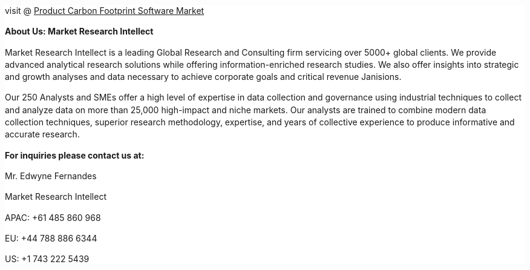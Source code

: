 visit&nbsp;@</strong>&nbsp;</span><span class="font-[700]"><a href="https://www.marketresearchintellect.com/product/product-carbon-footprint-software-market/?utm_source=Linkedin&utm_medium=027" target="_blank" data-tracking-control-name="article-ssr-frontend-pulse_little-text-block" data-tracking-will-navigate="" data-test-link="">Product Carbon Footprint Software Market</a></span></p><p><strong><span class="font-[700]">About Us: Market Research Intellect</span></strong></p><p><span class="">Market Research Intellect is a leading Global Research and Consulting firm servicing over 5000+ global clients. We provide advanced analytical research solutions while offering information-enriched research studies.&nbsp;</span>We also offer insights into strategic and growth analyses and data necessary to achieve corporate goals and critical revenue Janisions.</p><p><span class="">Our 250 Analysts and SMEs offer a high level of expertise in data collection and governance using industrial techniques to collect and analyze data on more than 25,000 high-impact and niche markets. Our analysts are trained to combine modern data collection techniques, superior research methodology, expertise, and years of collective experience to produce informative and accurate research.</span></p><p><strong>For inquiries please contact us at:</strong></p><p>Mr. Edwyne Fernandes</p><p>Market Research Intellect</p><p>APAC: +61 485 860 968</p><p>EU: +44 788 886 6344</p><p>US: +1 743 222 5439</p>

